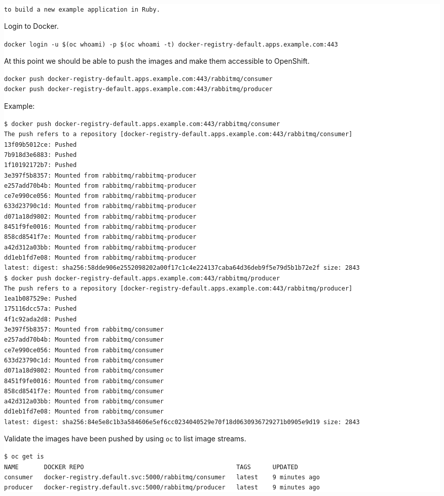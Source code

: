 ```
to build a new example application in Ruby.
```

Login to Docker.

```
docker login -u $(oc whoami) -p $(oc whoami -t) docker-registry-default.apps.example.com:443
```

At this point we should be able to push the images and make them accessible to OpenShift.

```
docker push docker-registry-default.apps.example.com:443/rabbitmq/consumer
docker push docker-registry-default.apps.example.com:443/rabbitmq/producer
```

Example:

```
$ docker push docker-registry-default.apps.example.com:443/rabbitmq/consumer
The push refers to a repository [docker-registry-default.apps.example.com:443/rabbitmq/consumer]
13f09b5012ce: Pushed
7b918d3e6883: Pushed
1f10192172b7: Pushed
3e397f5b8357: Mounted from rabbitmq/rabbitmq-producer
e257add70b4b: Mounted from rabbitmq/rabbitmq-producer
ce7e990ce056: Mounted from rabbitmq/rabbitmq-producer
633d23790c1d: Mounted from rabbitmq/rabbitmq-producer
d071a18d9802: Mounted from rabbitmq/rabbitmq-producer
8451f9fe0016: Mounted from rabbitmq/rabbitmq-producer
858cd8541f7e: Mounted from rabbitmq/rabbitmq-producer
a42d312a03bb: Mounted from rabbitmq/rabbitmq-producer
dd1eb1fd7e08: Mounted from rabbitmq/rabbitmq-producer
latest: digest: sha256:58dde906e2552098202a00f17c1c4e224137caba64d36deb9f5e79d5b1b72e2f size: 2843
$ docker push docker-registry-default.apps.example.com:443/rabbitmq/producer
The push refers to a repository [docker-registry-default.apps.example.com:443/rabbitmq/producer]
1ea1b087529e: Pushed
175116dcc57a: Pushed
4f1c92ada2d8: Pushed
3e397f5b8357: Mounted from rabbitmq/consumer
e257add70b4b: Mounted from rabbitmq/consumer
ce7e990ce056: Mounted from rabbitmq/consumer
633d23790c1d: Mounted from rabbitmq/consumer
d071a18d9802: Mounted from rabbitmq/consumer
8451f9fe0016: Mounted from rabbitmq/consumer
858cd8541f7e: Mounted from rabbitmq/consumer
a42d312a03bb: Mounted from rabbitmq/consumer
dd1eb1fd7e08: Mounted from rabbitmq/consumer
latest: digest: sha256:84e5e8c1b3a584606e5ef6cc0234040529e70f18d0630936729271b0905e9d19 size: 2843
```

Validate the images have been pushed by using `oc` to list image streams.

```
$ oc get is
NAME       DOCKER REPO                                          TAGS      UPDATED
consumer   docker-registry.default.svc:5000/rabbitmq/consumer   latest    9 minutes ago
producer   docker-registry.default.svc:5000/rabbitmq/producer   latest    9 minutes ago
```
